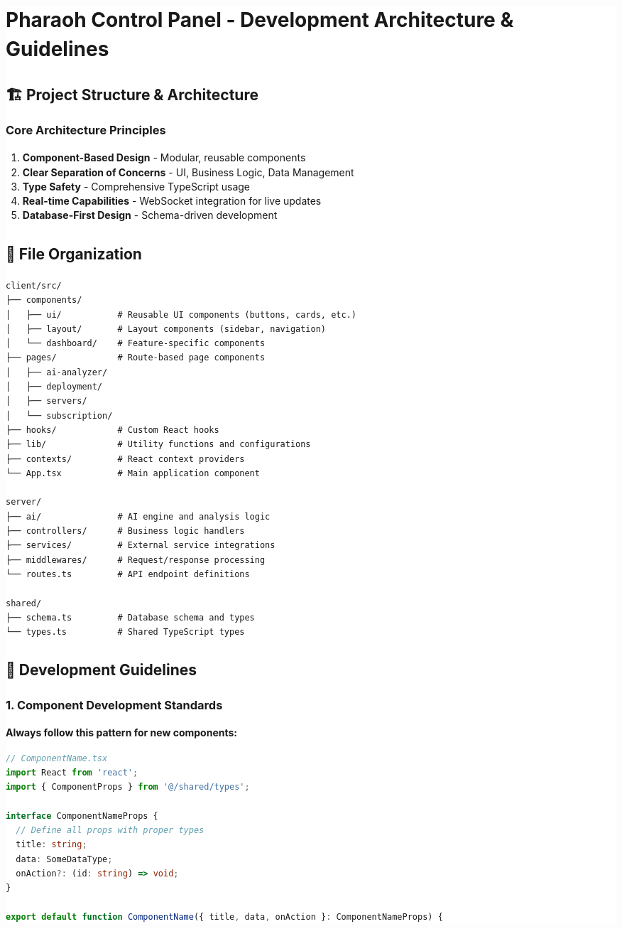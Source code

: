 # Pharaoh Control Panel - Development Architecture & Guidelines

## 🏗️ Project Structure & Architecture

### Core Architecture Principles
1. **Component-Based Design** - Modular, reusable components
2. **Clear Separation of Concerns** - UI, Business Logic, Data Management
3. **Type Safety** - Comprehensive TypeScript usage
4. **Real-time Capabilities** - WebSocket integration for live updates
5. **Database-First Design** - Schema-driven development

## 📁 File Organization

```
client/src/
├── components/
│   ├── ui/           # Reusable UI components (buttons, cards, etc.)
│   ├── layout/       # Layout components (sidebar, navigation)
│   └── dashboard/    # Feature-specific components
├── pages/            # Route-based page components
│   ├── ai-analyzer/
│   ├── deployment/
│   ├── servers/
│   └── subscription/
├── hooks/            # Custom React hooks
├── lib/              # Utility functions and configurations
├── contexts/         # React context providers
└── App.tsx           # Main application component

server/
├── ai/               # AI engine and analysis logic
├── controllers/      # Business logic handlers
├── services/         # External service integrations
├── middlewares/      # Request/response processing
└── routes.ts         # API endpoint definitions

shared/
├── schema.ts         # Database schema and types
└── types.ts          # Shared TypeScript types
```

## 🔧 Development Guidelines

### 1. Component Development Standards

**Always follow this pattern for new components:**

```typescript
// ComponentName.tsx
import React from 'react';
import { ComponentProps } from '@/shared/types';

interface ComponentNameProps {
  // Define all props with proper types
  title: string;
  data: SomeDataType;
  onAction?: (id: string) => void;
}

export default function ComponentName({ title, data, onAction }: ComponentNameProps) {
```